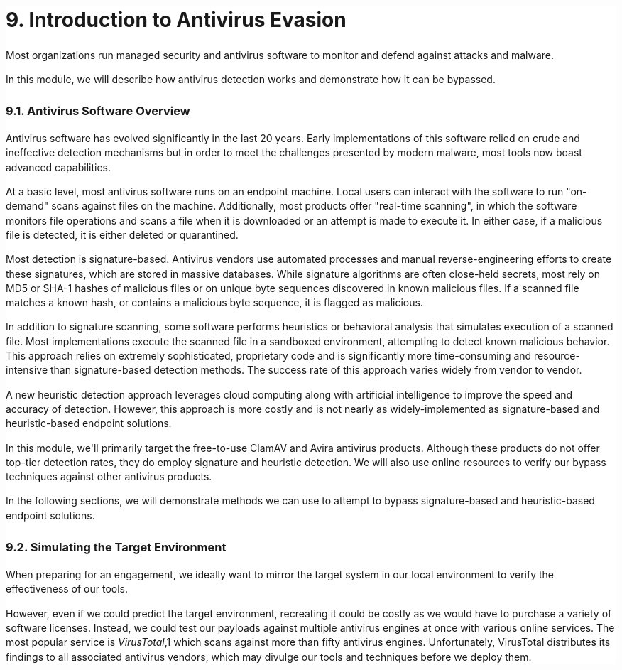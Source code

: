 # 9. Introduction to Antivirus Evasion

Most organizations run managed security and antivirus software to monitor and defend against attacks and malware.

In this module, we will describe how antivirus detection works and demonstrate how it can be bypassed.

### 9.1. Antivirus Software Overview

Antivirus software has evolved significantly in the last 20 years. Early implementations of this software relied on crude and ineffective detection mechanisms but in order to meet the challenges presented by modern malware, most tools now boast advanced capabilities.

At a basic level, most antivirus software runs on an endpoint machine. Local users can interact with the software to run "on-demand" scans against files on the machine. Additionally, most products offer "real-time scanning", in which the software monitors file operations and scans a file when it is downloaded or an attempt is made to execute it. In either case, if a malicious file is detected, it is either deleted or quarantined.

Most detection is signature-based. Antivirus vendors use automated processes and manual reverse-engineering efforts to create these signatures, which are stored in massive databases. While signature algorithms are often close-held secrets, most rely on MD5 or SHA-1 hashes of malicious files or on unique byte sequences discovered in known malicious files. If a scanned file matches a known hash, or contains a malicious byte sequence, it is flagged as malicious.

In addition to signature scanning, some software performs heuristics or behavioral analysis that simulates execution of a scanned file. Most implementations execute the scanned file in a sandboxed environment, attempting to detect known malicious behavior. This approach relies on extremely sophisticated, proprietary code and is significantly more time-consuming and resource-intensive than signature-based detection methods. The success rate of this approach varies widely from vendor to vendor.

A new heuristic detection approach leverages cloud computing along with artificial intelligence to improve the speed and accuracy of detection. However, this approach is more costly and is not nearly as widely-implemented as signature-based and heuristic-based endpoint solutions.

In this module, we'll primarily target the free-to-use ClamAV and Avira antivirus products. Although these products do not offer top-tier detection rates, they do employ signature and heuristic detection. We will also use online resources to verify our bypass techniques against other antivirus products.

In the following sections, we will demonstrate methods we can use to attempt to bypass signature-based and heuristic-based endpoint solutions.

### 9.2. Simulating the Target Environment

When preparing for an engagement, we ideally want to mirror the target system in our local environment to verify the effectiveness of our tools.

However, even if we could predict the target environment, recreating it could be costly as we would have to purchase a variety of software licenses. Instead, we could test our payloads against multiple antivirus engines at once with various online services. The most popular service is _VirusTotal_,[1](https://portal.offsec.com/courses/pen-300-9502/learning/introduction-to-antivirus-evasion-14689/introduction-to-antivirus-evasion-14988#fn-local_id_267-1) which scans against more than fifty antivirus engines. Unfortunately, VirusTotal distributes its findings to all associated antivirus vendors, which may divulge our tools and techniques before we deploy them.

